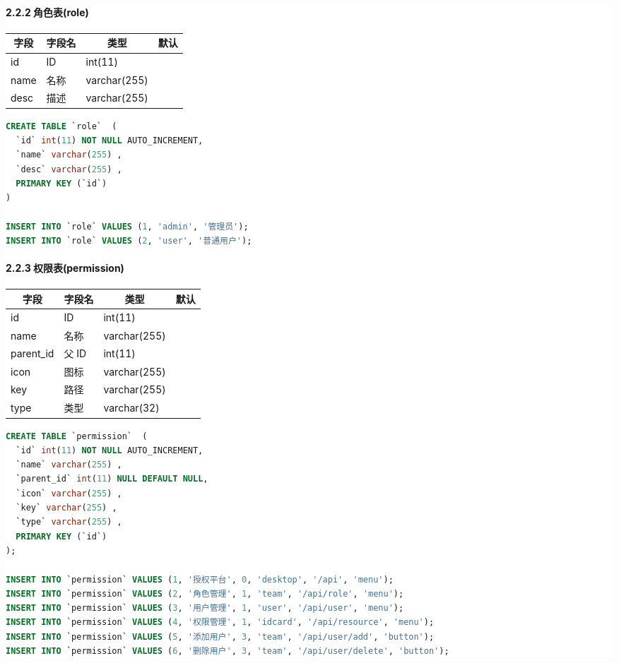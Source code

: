 #### 2.2.2 角色表(role)

| 字段 | 字段名 | 类型         | 默认 |
| ---- | ------ | ------------ | ---- |
| id   | ID     | int(11)      |
| name | 名称   | varchar(255) |
| desc | 描述   | varchar(255) |

```sql
CREATE TABLE `role`  (
  `id` int(11) NOT NULL AUTO_INCREMENT,
  `name` varchar(255) ,
  `desc` varchar(255) ,
  PRIMARY KEY (`id`)
)

INSERT INTO `role` VALUES (1, 'admin', '管理员');
INSERT INTO `role` VALUES (2, 'user', '普通用户');
```

#### 2.2.3 权限表(permission)

| 字段      | 字段名 | 类型         | 默认 |
| --------- | ------ | ------------ | ---- |
| id        | ID     | int(11)      |
| name      | 名称   | varchar(255) |
| parent_id | 父 ID  | int(11)      |
| icon      | 图标   | varchar(255) |
| key       | 路径   | varchar(255) |
| type      | 类型   | varchar(32)  |

```sql
CREATE TABLE `permission`  (
  `id` int(11) NOT NULL AUTO_INCREMENT,
  `name` varchar(255) ,
  `parent_id` int(11) NULL DEFAULT NULL,
  `icon` varchar(255) ,
  `key` varchar(255) ,
  `type` varchar(255) ,
  PRIMARY KEY (`id`)
);

INSERT INTO `permission` VALUES (1, '授权平台', 0, 'desktop', '/api', 'menu');
INSERT INTO `permission` VALUES (2, '角色管理', 1, 'team', '/api/role', 'menu');
INSERT INTO `permission` VALUES (3, '用户管理', 1, 'user', '/api/user', 'menu');
INSERT INTO `permission` VALUES (4, '权限管理', 1, 'idcard', '/api/resource', 'menu');
INSERT INTO `permission` VALUES (5, '添加用户', 3, 'team', '/api/user/add', 'button');
INSERT INTO `permission` VALUES (6, '删除用户', 3, 'team', '/api/user/delete', 'button');
```

